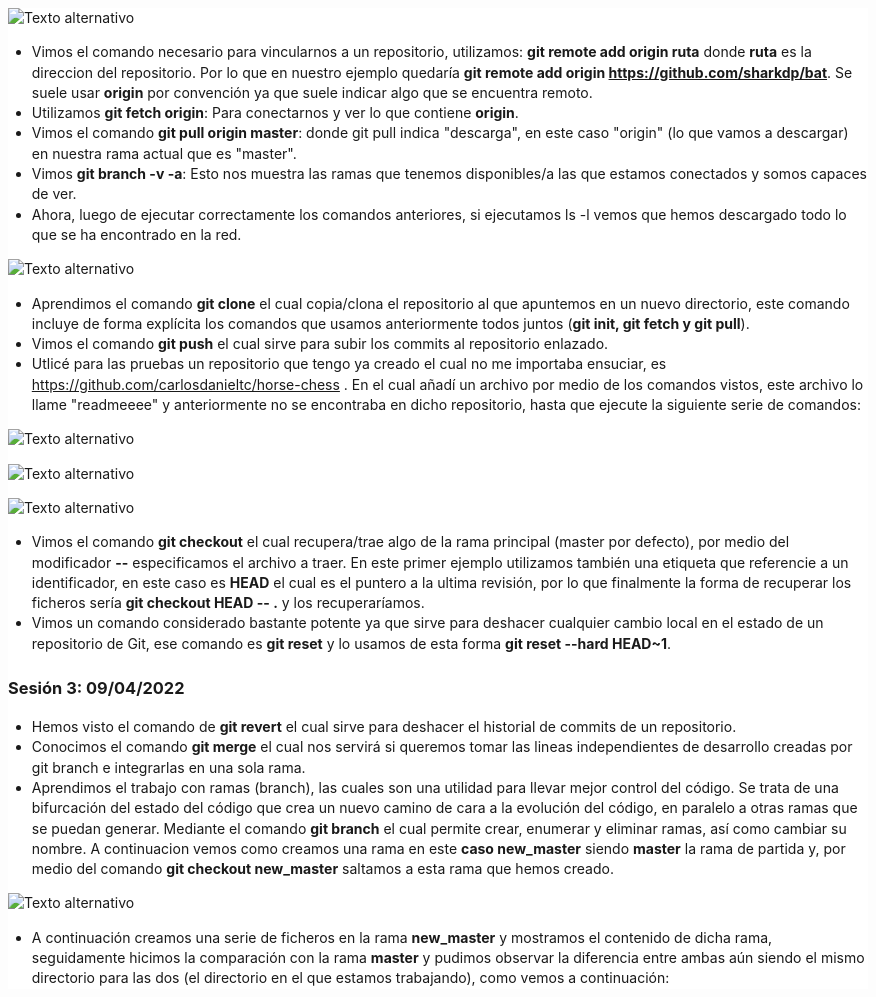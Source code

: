   ![Texto alternativo](https://github.com/carlosdanieltc/CarreraProyecto/blob/main/Git/CapturaSOBat.png)
  * Vimos el comando necesario para vincularnos a un repositorio, utilizamos: **git remote add origin ruta** donde **ruta** es la direccion del repositorio. Por lo que en nuestro ejemplo quedaría **git remote add origin https://github.com/sharkdp/bat**. Se suele usar **origin** por convención ya que suele indicar algo que se encuentra remoto.
  * Utilizamos **git fetch origin**: Para conectarnos y ver lo que contiene **origin**.
  * Vimos el comando **git pull origin master**: donde git pull indica "descarga", en este caso "origin" (lo que vamos a descargar) en nuestra rama actual que es "master".
  * Vimos **git branch -v -a**: Esto nos muestra las ramas que tenemos disponibles/a las que estamos conectados y somos capaces de ver.
  * Ahora, luego de ejecutar correctamente los comandos anteriores, si ejecutamos ls -l vemos que hemos descargado todo lo que se ha encontrado en la red.
 
  ![Texto alternativo](https://github.com/carlosdanieltc/CarreraProyecto/blob/main/Git/CapturaDescargaDeRed.png)
  * Aprendimos el comando **git clone** el cual copia/clona el repositorio al que apuntemos en un nuevo directorio, este comando incluye de forma explícita los comandos que usamos anteriormente todos juntos (**git init, git fetch y git pull**).
  * Vimos el comando **git push** el cual sirve para subir los commits al repositorio enlazado.
  * Utlicé para las pruebas un repositorio que tengo ya creado el cual no me importaba ensuciar, es https://github.com/carlosdanieltc/horse-chess . En el cual añadí un archivo por medio de los comandos vistos, este archivo lo llame "readmeeee" y anteriormente no se encontraba en dicho repositorio, hasta que ejecute la siguiente serie de comandos: 
 
   ![Texto alternativo](https://github.com/carlosdanieltc/CarreraProyecto/blob/main/Git/CapturaSubirFichero1.png)
   
   ![Texto alternativo](https://github.com/carlosdanieltc/CarreraProyecto/blob/main/Git/CapturaSubirFichero2.png)
   
   ![Texto alternativo](https://github.com/carlosdanieltc/CarreraProyecto/blob/main/Git/CapturaRepoPruebaCreacionArchivo.png)
  * Vimos el comando **git checkout** el cual recupera/trae algo de la rama principal (master por defecto), por medio del modificador **--** especificamos el archivo a traer. En este primer ejemplo utilizamos también una etiqueta que referencie a un identificador, en este caso es **HEAD** el cual es el puntero a la ultima revisión, por lo que finalmente la forma de recuperar los ficheros sería **git checkout HEAD -- .** y los recuperaríamos.
  * Vimos un comando considerado bastante potente ya que sirve para deshacer cualquier cambio local en el estado de un repositorio de Git, ese comando es **git reset** y lo usamos de esta forma **git reset --hard HEAD~1**.
### Sesión 3: 09/04/2022
  * Hemos visto el comando de **git revert** el cual sirve para deshacer el historial de commits de un repositorio.
  * Conocimos el comando **git merge** el cual nos servirá si queremos tomar las lineas independientes de desarrollo creadas por git branch e integrarlas en una sola rama.
  * Aprendimos el trabajo con ramas (branch), las cuales son una utilidad para llevar mejor control del código. Se trata de una bifurcación del estado del código que crea un nuevo camino de cara a la evolución del código, en paralelo a otras ramas que se puedan generar. Mediante el comando **git branch** el cual permite crear, enumerar y eliminar ramas, así como cambiar su nombre. A continuacion vemos como creamos una rama en este **caso new_master** siendo **master** la rama de partida y, por medio del comando **git checkout new_master** saltamos a esta rama que hemos creado.
 
![Texto alternativo](https://github.com/carlosdanieltc/CarreraProyecto/blob/main/Git/CapturaCrearRama.png)
  * A continuación creamos una serie de ficheros en la rama **new_master** y mostramos el contenido de dicha rama, seguidamente hicimos la comparación con la rama **master** y pudimos observar la diferencia entre ambas aún siendo el mismo directorio para las dos (el directorio en el que estamos trabajando), como vemos a continuación: 
 